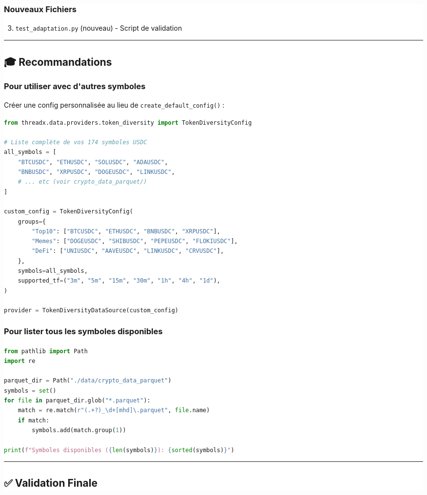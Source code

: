 ### Nouveaux Fichiers
3. `test_adaptation.py` (nouveau) - Script de validation

---

## 🎓 Recommandations

### Pour utiliser avec d'autres symboles
Créer une config personnalisée au lieu de `create_default_config()` :

```python
from threadx.data.providers.token_diversity import TokenDiversityConfig

# Liste complète de vos 174 symboles USDC
all_symbols = [
    "BTCUSDC", "ETHUSDC", "SOLUSDC", "ADAUSDC", 
    "BNBUSDC", "XRPUSDC", "DOGEUSDC", "LINKUSDC",
    # ... etc (voir crypto_data_parquet/)
]

custom_config = TokenDiversityConfig(
    groups={
        "Top10": ["BTCUSDC", "ETHUSDC", "BNBUSDC", "XRPUSDC"],
        "Memes": ["DOGEUSDC", "SHIBUSDC", "PEPEUSDC", "FLOKIUSDC"],
        "DeFi": ["UNIUSDC", "AAVEUSDC", "LINKUSDC", "CRVUSDC"],
    },
    symbols=all_symbols,
    supported_tf=("3m", "5m", "15m", "30m", "1h", "4h", "1d"),
)

provider = TokenDiversityDataSource(custom_config)
```

### Pour lister tous les symboles disponibles
```python
from pathlib import Path
import re

parquet_dir = Path("./data/crypto_data_parquet")
symbols = set()
for file in parquet_dir.glob("*.parquet"):
    match = re.match(r"(.+?)_\d+[mhd]\.parquet", file.name)
    if match:
        symbols.add(match.group(1))

print(f"Symboles disponibles ({len(symbols)}): {sorted(symbols)}")
```

---

## ✅ Validation Finale
